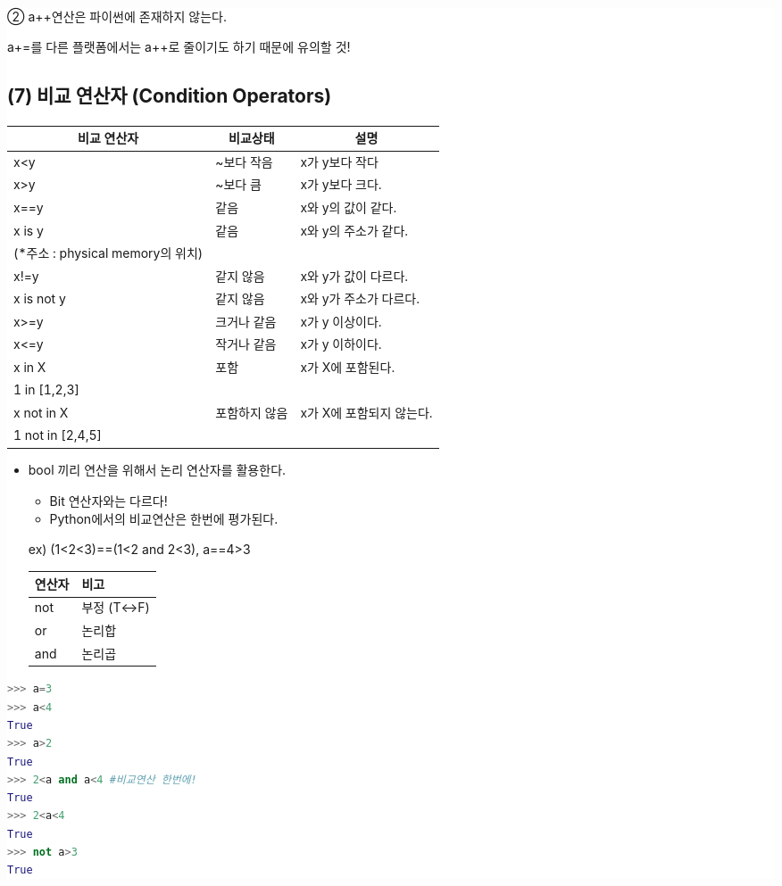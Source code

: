 
② a++연산은 파이썬에 존재하지 않는다.

a+=를 다른 플랫폼에서는 a++로 줄이기도 하기 때문에 유의할 것!

## (7) 비교 연산자 (Condition Operators)

| 비교 연산자 | 비교상태 | 설명 |
| --- | --- | --- |
| x<y | ~보다 작음 | x가 y보다 작다 |
| x>y | ~보다 큼 | x가 y보다 크다. |
| x==y | 같음 | x와 y의 값이 같다. |
| x is y | 같음 | x와 y의 주소가 같다.
(*주소 : physical memory의 위치) |
| x!=y | 같지 않음 | x와 y가 값이 다르다. |
| x is not y | 같지 않음 | x와 y가 주소가 다르다. |
| x>=y | 크거나 같음 | x가 y 이상이다. |
| x<=y | 작거나 같음 | x가 y 이하이다. |
| x in X | 포함 | x가 X에 포함된다. 
1 in [1,2,3] |
| x not in X | 포함하지 않음 | x가 X에 포함되지 않는다.
1 not in [2,4,5] |

- bool 끼리 연산을 위해서 논리 연산자를 활용한다.
    - Bit 연산자와는 다르다!
    - Python에서의 비교연산은 한번에 평가된다.
    
    ex) (1<2<3)==(1<2 and 2<3), a==4>3
    
    | 연산자 | 비고 |
    | --- | --- |
    | not | 부정 (T↔F) |
    | or | 논리합 |
    | and | 논리곱 |

```python
>>> a=3
>>> a<4
True
>>> a>2
True
>>> 2<a and a<4 #비교연산 한번에!
True
>>> 2<a<4
True
>>> not a>3
True
```
